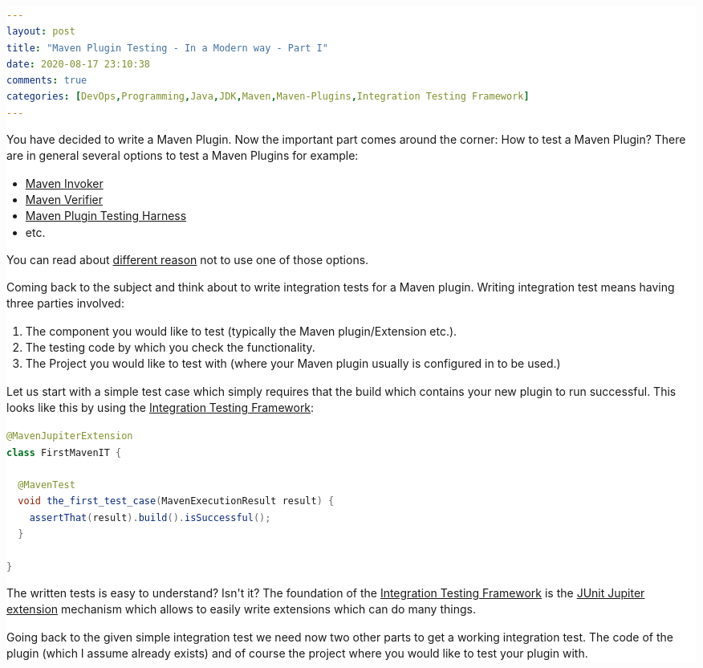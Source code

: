 ```yaml
---
layout: post
title: "Maven Plugin Testing - In a Modern way - Part I"
date: 2020-08-17 23:10:38
comments: true
categories: [DevOps,Programming,Java,JDK,Maven,Maven-Plugins,Integration Testing Framework]
---
```

You have decided to write a Maven Plugin. Now the important part comes around the corner: 
How to test a Maven Plugin? There are in general several options to test a Maven Plugins for example:

* [Maven Invoker](https://maven.apache.org/plugins/maven-invoker-plugin)
* [Maven Verifier](https://maven.apache.org/shared/maven-verifier/)
* [Maven Plugin Testing Harness](https://maven.apache.org/plugin-testing/maven-plugin-testing-harness/index.html)
* etc. 

You can read about [different reason][background] not to use one of those options.

Coming back to the subject and think about to write integration tests for a Maven plugin.
Writing integration test means having three parties involved:

1. The component you would like to test (typically the Maven plugin/Extension etc.).
2. The testing code by which you check the functionality.
3. The Project you would like to test with (where your Maven plugin usually is configured in to be used.)

Let us start with a simple test case which simply requires that the build which contains 
your new plugin to run successful. This looks like this by using the [Integration Testing Framework][itf]:

```java
@MavenJupiterExtension
class FirstMavenIT {

  @MavenTest
  void the_first_test_case(MavenExecutionResult result) {
    assertThat(result).build().isSuccessful();
  }

}
```
The written tests is easy to understand? Isn't it? The foundation of the [Integration Testing Framework][itf]
is the [JUnit Jupiter extension][junit-jupiter-extension] mechanism which allows to easily write
extensions which can do many things. 

Going back to the given simple integration test we need now two other parts to get a working integration
test. The code of the plugin (which I assume already exists) and of course the project where you would like
to test your plugin with.


[issue]: https://github.com/khmarbaise/maven-it-extension/issues
[users-guide]: https://khmarbaise.github.io/maven-it-extension/itf-documentation/usersguide/usersguide.html
[release-notes]: https://khmarbaise.github.io/maven-it-extension/itf-documentation/release-notes/release-notes.html
[background]: https://khmarbaise.github.io/maven-it-extension/itf-documentation/background/background.html
[itf]: https://github.com/khmarbaise/maven-it-extension
[junit-jupiter]: https://junit.org/junit5/docs/current/user-guide/
[junit-jupiter-extension]: https://junit.org/junit5/docs/current/user-guide/#extensions
[assertj]: https://assertj.github.io/doc/
[maven-failsafe-plugin]: https://maven.apache.org/surefire/maven-failsafe-plugin/index.html
[maven]: https://maven.apache.org